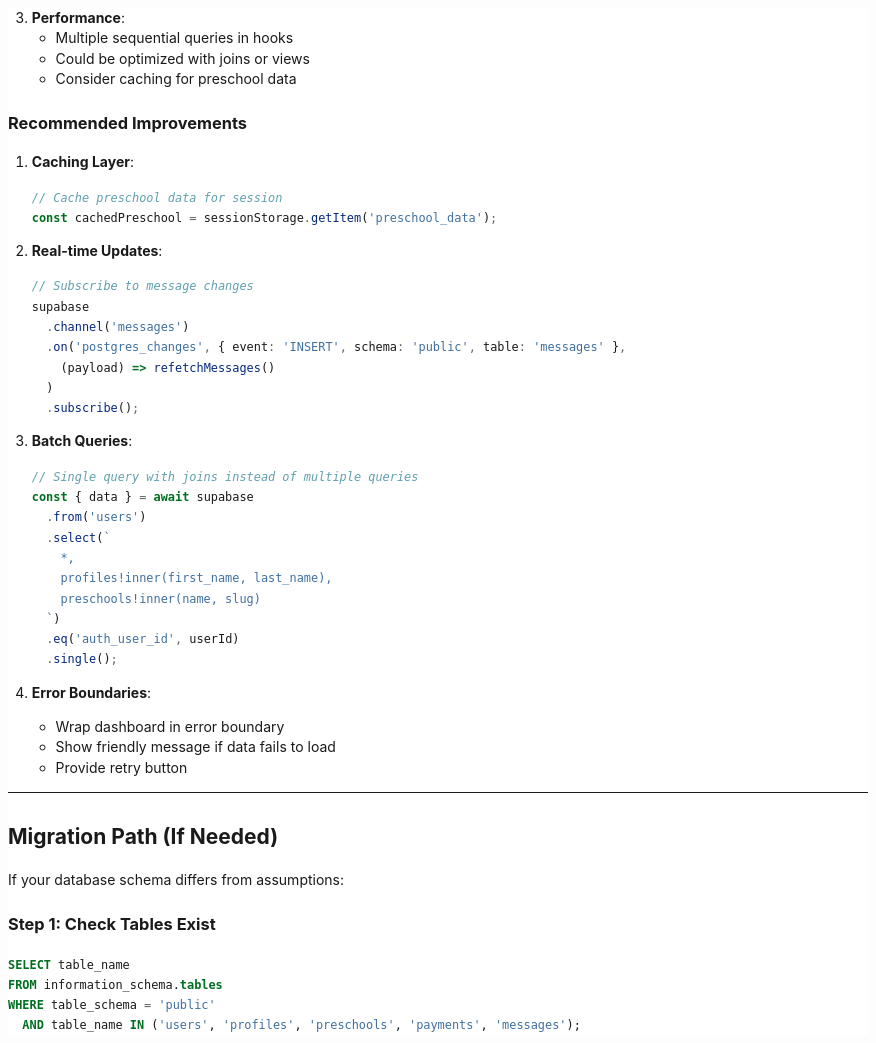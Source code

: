 3. **Performance**:
   - Multiple sequential queries in hooks
   - Could be optimized with joins or views
   - Consider caching for preschool data

### Recommended Improvements

1. **Caching Layer**:
   ```typescript
   // Cache preschool data for session
   const cachedPreschool = sessionStorage.getItem('preschool_data');
   ```

2. **Real-time Updates**:
   ```typescript
   // Subscribe to message changes
   supabase
     .channel('messages')
     .on('postgres_changes', { event: 'INSERT', schema: 'public', table: 'messages' }, 
       (payload) => refetchMessages()
     )
     .subscribe();
   ```

3. **Batch Queries**:
   ```typescript
   // Single query with joins instead of multiple queries
   const { data } = await supabase
     .from('users')
     .select(`
       *,
       profiles!inner(first_name, last_name),
       preschools!inner(name, slug)
     `)
     .eq('auth_user_id', userId)
     .single();
   ```

4. **Error Boundaries**:
   - Wrap dashboard in error boundary
   - Show friendly message if data fails to load
   - Provide retry button

---

## Migration Path (If Needed)

If your database schema differs from assumptions:

### Step 1: Check Tables Exist
```sql
SELECT table_name 
FROM information_schema.tables 
WHERE table_schema = 'public' 
  AND table_name IN ('users', 'profiles', 'preschools', 'payments', 'messages');
```
